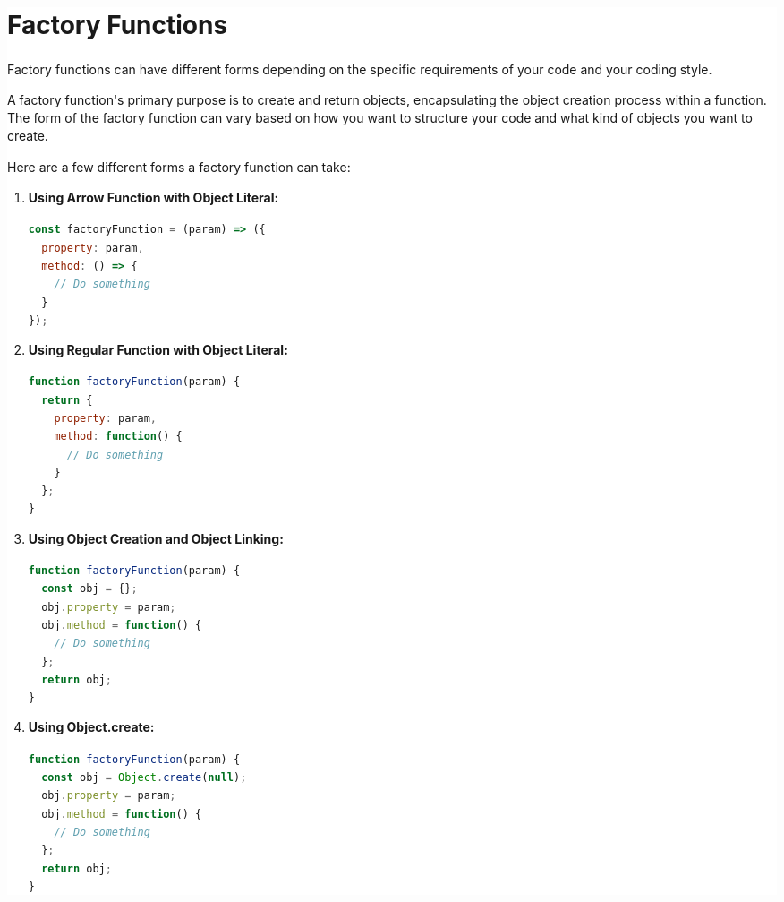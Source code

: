 # Factory Functions

Factory functions can have different forms depending on the specific requirements of your code and your coding style.

A factory function's primary purpose is to create and return objects, encapsulating the object creation process within a function. The form of the factory function can vary based on how you want to structure your code and what kind of objects you want to create.

Here are a few different forms a factory function can take:

1. **Using Arrow Function with Object Literal:**
    
    ```jsx
    const factoryFunction = (param) => ({
      property: param,
      method: () => {
        // Do something
      }
    });
    
    ```
    
2. **Using Regular Function with Object Literal:**
    
    ```jsx
    function factoryFunction(param) {
      return {
        property: param,
        method: function() {
          // Do something
        }
      };
    }
    
    ```
    
3. **Using Object Creation and Object Linking:**
    
    ```jsx
    function factoryFunction(param) {
      const obj = {};
      obj.property = param;
      obj.method = function() {
        // Do something
      };
      return obj;
    }
    
    ```
    
4. **Using Object.create:**
    
    ```jsx
    function factoryFunction(param) {
      const obj = Object.create(null);
      obj.property = param;
      obj.method = function() {
        // Do something
      };
      return obj;
    }
    